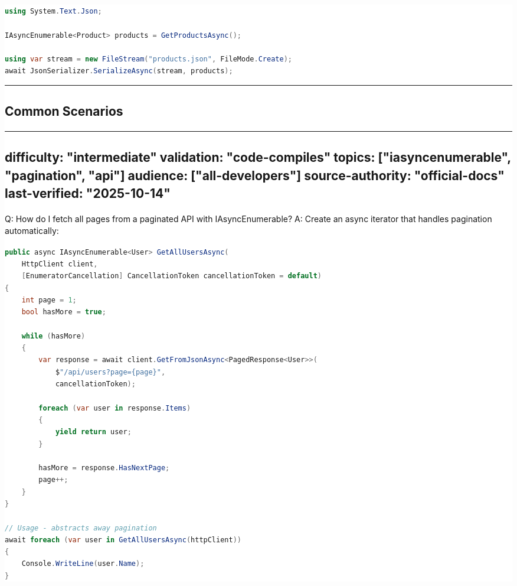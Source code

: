 ```csharp
using System.Text.Json;

IAsyncEnumerable<Product> products = GetProductsAsync();

using var stream = new FileStream("products.json", FileMode.Create);
await JsonSerializer.SerializeAsync(stream, products);
```

------

## Common Scenarios

---
difficulty: "intermediate"
validation: "code-compiles"
topics: ["iasyncenumerable", "pagination", "api"]
audience: ["all-developers"]
source-authority: "official-docs"
last-verified: "2025-10-14"
---
Q: How do I fetch all pages from a paginated API with IAsyncEnumerable?
A: Create an async iterator that handles pagination automatically:

```csharp
public async IAsyncEnumerable<User> GetAllUsersAsync(
    HttpClient client,
    [EnumeratorCancellation] CancellationToken cancellationToken = default)
{
    int page = 1;
    bool hasMore = true;
    
    while (hasMore)
    {
        var response = await client.GetFromJsonAsync<PagedResponse<User>>(
            $"/api/users?page={page}",
            cancellationToken);
        
        foreach (var user in response.Items)
        {
            yield return user;
        }
        
        hasMore = response.HasNextPage;
        page++;
    }
}

// Usage - abstracts away pagination
await foreach (var user in GetAllUsersAsync(httpClient))
{
    Console.WriteLine(user.Name);
}
```
